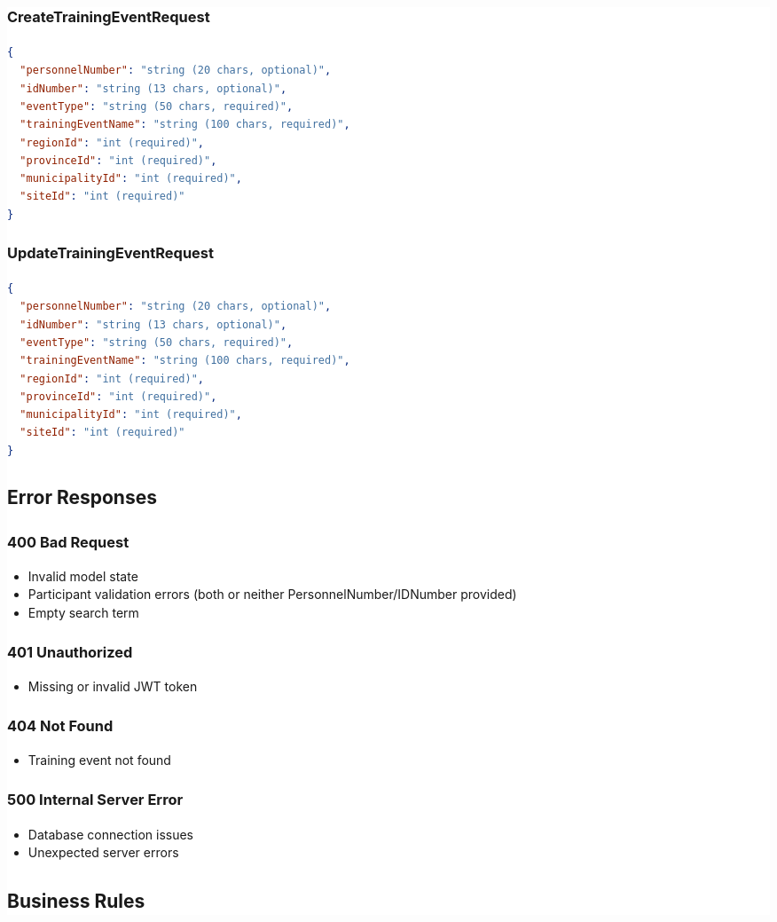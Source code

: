 ### CreateTrainingEventRequest

```json
{
  "personnelNumber": "string (20 chars, optional)",
  "idNumber": "string (13 chars, optional)",
  "eventType": "string (50 chars, required)",
  "trainingEventName": "string (100 chars, required)",
  "regionId": "int (required)",
  "provinceId": "int (required)",
  "municipalityId": "int (required)",
  "siteId": "int (required)"
}
```

### UpdateTrainingEventRequest

```json
{
  "personnelNumber": "string (20 chars, optional)",
  "idNumber": "string (13 chars, optional)",
  "eventType": "string (50 chars, required)",
  "trainingEventName": "string (100 chars, required)",
  "regionId": "int (required)",
  "provinceId": "int (required)",
  "municipalityId": "int (required)",
  "siteId": "int (required)"
}
```

## Error Responses

### 400 Bad Request

- Invalid model state
- Participant validation errors (both or neither PersonnelNumber/IDNumber provided)
- Empty search term

### 401 Unauthorized

- Missing or invalid JWT token

### 404 Not Found

- Training event not found

### 500 Internal Server Error

- Database connection issues
- Unexpected server errors

## Business Rules
